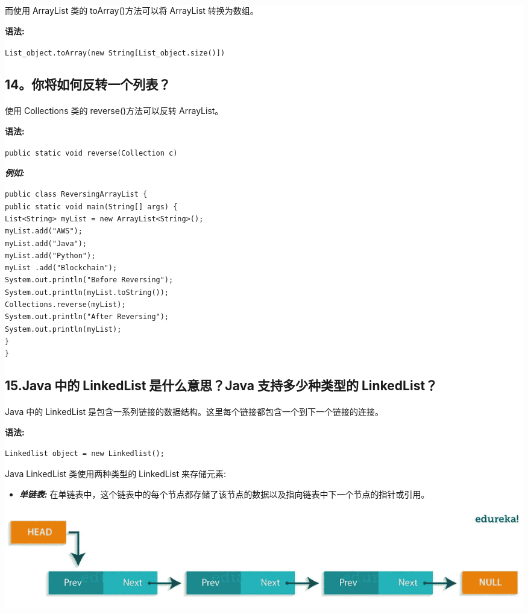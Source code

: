 而使用 ArrayList 类的 toArray()方法可以将 ArrayList 转换为数组。

**语法:**

```
List_object.toArray(new String[List_object.size()])
```

## **14。你将如何反转一个列表？**

使用 Collections 类的 reverse()方法可以反转 ArrayList。

**语法:**

```
public static void reverse(Collection c)
```

***例如:***

```
public class ReversingArrayList { 
public static void main(String[] args) { 
List<String> myList = new ArrayList<String>(); 
myList.add("AWS"); 
myList.add("Java"); 
myList.add("Python"); 
myList .add("Blockchain"); 
System.out.println("Before Reversing"); 
System.out.println(myList.toString()); 
Collections.reverse(myList); 
System.out.println("After Reversing"); 
System.out.println(myList); 
} 
}
```

## 15.Java 中的 LinkedList 是什么意思？Java 支持多少种类型的 LinkedList？

Java 中的 LinkedList 是包含一系列链接的数据结构。这里每个链接都包含一个到下一个链接的连接。

**语法:**

```
Linkedlist object = new Linkedlist();
```

Java LinkedList 类使用两种类型的 LinkedList 来存储元素:

*   ***单链表:*** 在单链表中，这个链表中的每个节点都存储了该节点的数据以及指向链表中下一个节点的指针或引用。

![](img/bdd6b8b1a7c32689c09475747bf6a319.png)
